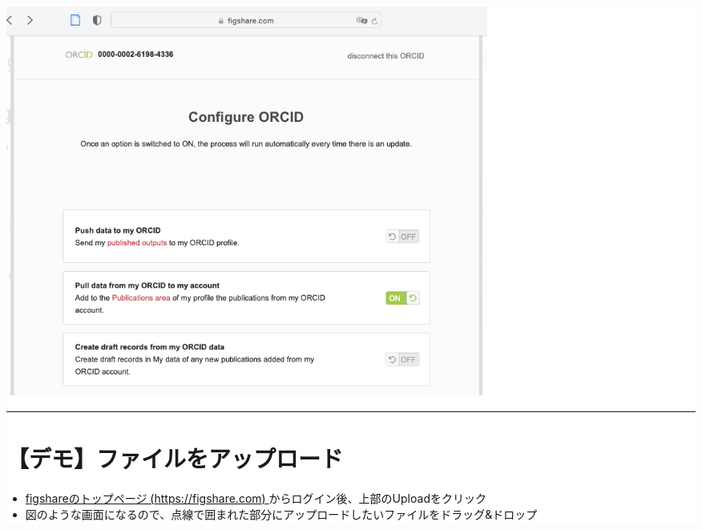 <img src="img/img13.png" width="600px">

---
# 【デモ】ファイルをアップロード
- [figshareのトップページ (https://figshare.com) ](https://figshare.com)からログイン後、上部のUploadをクリック
- 図のような画面になるので、点線で囲まれた部分にアップロードしたいファイルをドラッグ&ドロップ